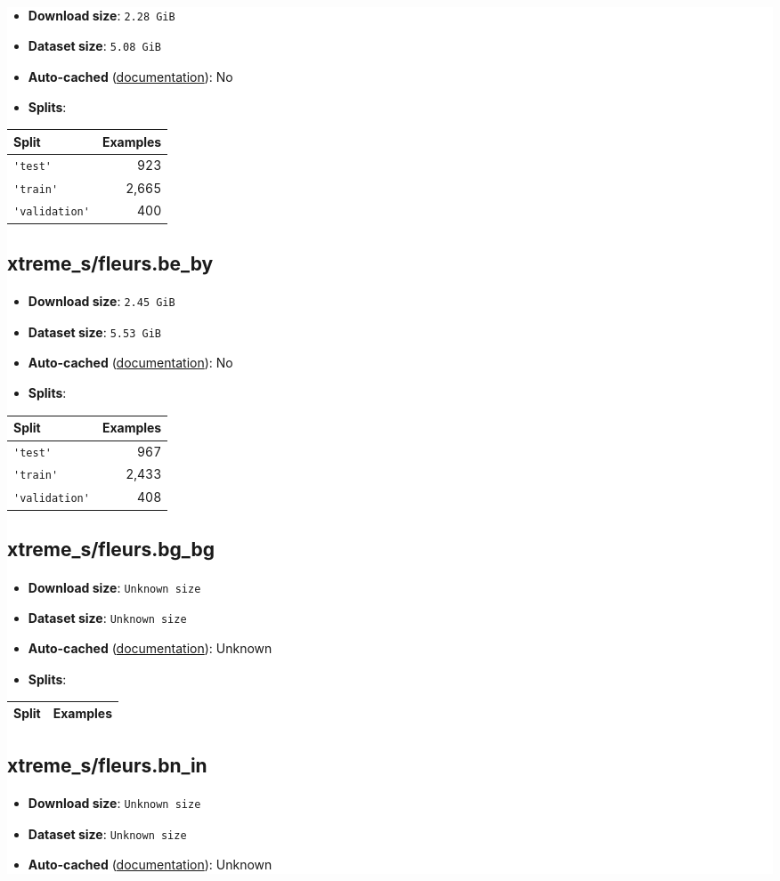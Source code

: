 *   **Download size**: `2.28 GiB`

*   **Dataset size**: `5.08 GiB`

*   **Auto-cached**
    ([documentation](https://www.tensorflow.org/datasets/performances#auto-caching)):
    No

*   **Splits**:

Split          | Examples
:------------- | -------:
`'test'`       | 923
`'train'`      | 2,665
`'validation'` | 400

## xtreme_s/fleurs.be_by

*   **Download size**: `2.45 GiB`

*   **Dataset size**: `5.53 GiB`

*   **Auto-cached**
    ([documentation](https://www.tensorflow.org/datasets/performances#auto-caching)):
    No

*   **Splits**:

Split          | Examples
:------------- | -------:
`'test'`       | 967
`'train'`      | 2,433
`'validation'` | 408

## xtreme_s/fleurs.bg_bg

*   **Download size**: `Unknown size`

*   **Dataset size**: `Unknown size`

*   **Auto-cached**
    ([documentation](https://www.tensorflow.org/datasets/performances#auto-caching)):
    Unknown

*   **Splits**:

Split | Examples
:---- | -------:

## xtreme_s/fleurs.bn_in

*   **Download size**: `Unknown size`

*   **Dataset size**: `Unknown size`

*   **Auto-cached**
    ([documentation](https://www.tensorflow.org/datasets/performances#auto-caching)):
    Unknown

